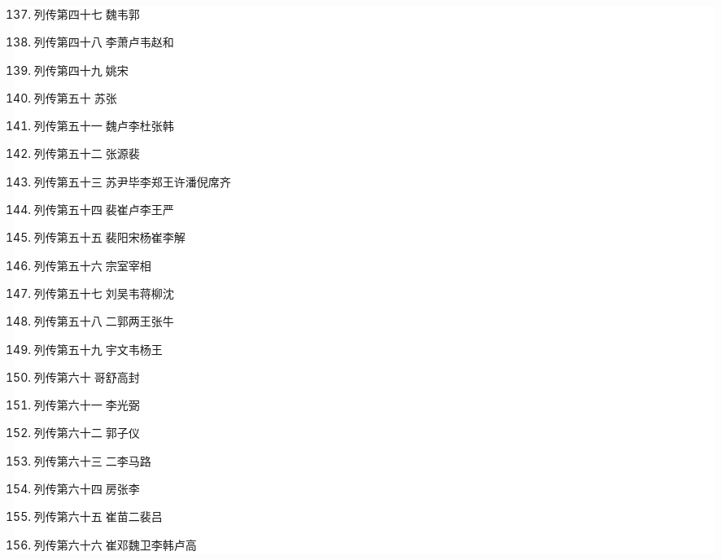 137. <span id="Table_of_Contents-137"></span>
列传第四十七 魏韦郭

138. <span id="Table_of_Contents-138"></span>
列传第四十八 李萧卢韦赵和

139. <span id="Table_of_Contents-139"></span>
列传第四十九 姚宋

140. <span id="Table_of_Contents-140"></span>
列传第五十 苏张

141. <span id="Table_of_Contents-141"></span>
列传第五十一 魏卢李杜张韩

142. <span id="Table_of_Contents-142"></span>
列传第五十二 张源裴

143. <span id="Table_of_Contents-143"></span>
列传第五十三 苏尹毕李郑王许潘倪席齐

144. <span id="Table_of_Contents-144"></span>
列传第五十四 裴崔卢李王严

145. <span id="Table_of_Contents-145"></span>
列传第五十五 裴阳宋杨崔李解

146. <span id="Table_of_Contents-146"></span>
列传第五十六 宗室宰相

147. <span id="Table_of_Contents-147"></span>
列传第五十七 刘吴韦蒋柳沈

148. <span id="Table_of_Contents-148"></span>
列传第五十八 二郭两王张牛

149. <span id="Table_of_Contents-149"></span>
列传第五十九 宇文韦杨王

150. <span id="Table_of_Contents-150"></span>
列传第六十 哥舒高封

151. <span id="Table_of_Contents-151"></span>
列传第六十一 李光弼

152. <span id="Table_of_Contents-152"></span>
列传第六十二 郭子仪

153. <span id="Table_of_Contents-153"></span>
列传第六十三 二李马路

154. <span id="Table_of_Contents-154"></span>
列传第六十四 房张李

155. <span id="Table_of_Contents-155"></span>
列传第六十五 崔苗二裴吕

156. <span id="Table_of_Contents-156"></span>
列传第六十六 崔邓魏卫李韩卢高
